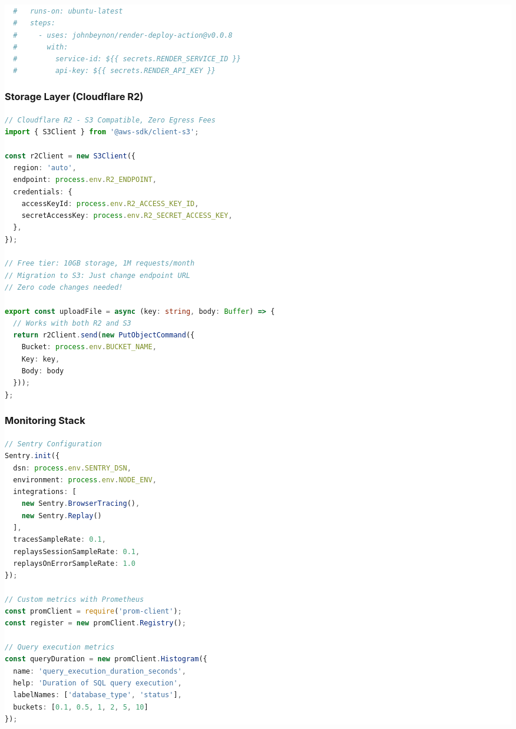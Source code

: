 ```yaml
  #   runs-on: ubuntu-latest
  #   steps:
  #     - uses: johnbeynon/render-deploy-action@v0.0.8
  #       with:
  #         service-id: ${{ secrets.RENDER_SERVICE_ID }}
  #         api-key: ${{ secrets.RENDER_API_KEY }}
```

### Storage Layer (Cloudflare R2)
```typescript
// Cloudflare R2 - S3 Compatible, Zero Egress Fees
import { S3Client } from '@aws-sdk/client-s3';

const r2Client = new S3Client({
  region: 'auto',
  endpoint: process.env.R2_ENDPOINT,
  credentials: {
    accessKeyId: process.env.R2_ACCESS_KEY_ID,
    secretAccessKey: process.env.R2_SECRET_ACCESS_KEY,
  },
});

// Free tier: 10GB storage, 1M requests/month
// Migration to S3: Just change endpoint URL
// Zero code changes needed!

export const uploadFile = async (key: string, body: Buffer) => {
  // Works with both R2 and S3
  return r2Client.send(new PutObjectCommand({
    Bucket: process.env.BUCKET_NAME,
    Key: key,
    Body: body
  }));
};
```

### Monitoring Stack
```typescript
// Sentry Configuration
Sentry.init({
  dsn: process.env.SENTRY_DSN,
  environment: process.env.NODE_ENV,
  integrations: [
    new Sentry.BrowserTracing(),
    new Sentry.Replay()
  ],
  tracesSampleRate: 0.1,
  replaysSessionSampleRate: 0.1,
  replaysOnErrorSampleRate: 1.0
});

// Custom metrics with Prometheus
const promClient = require('prom-client');
const register = new promClient.Registry();

// Query execution metrics
const queryDuration = new promClient.Histogram({
  name: 'query_execution_duration_seconds',
  help: 'Duration of SQL query execution',
  labelNames: ['database_type', 'status'],
  buckets: [0.1, 0.5, 1, 2, 5, 10]
});

```
